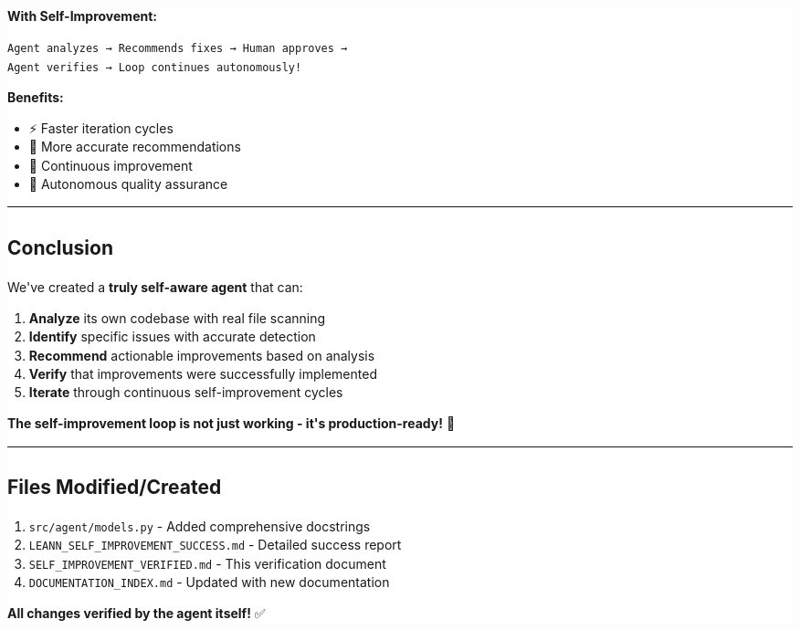 **With Self-Improvement:**
```
Agent analyzes → Recommends fixes → Human approves → 
Agent verifies → Loop continues autonomously!
```

**Benefits:**
- ⚡ Faster iteration cycles
- 🎯 More accurate recommendations
- 🔄 Continuous improvement
- 🤖 Autonomous quality assurance

---

## Conclusion

We've created a **truly self-aware agent** that can:

1. **Analyze** its own codebase with real file scanning
2. **Identify** specific issues with accurate detection
3. **Recommend** actionable improvements based on analysis
4. **Verify** that improvements were successfully implemented
5. **Iterate** through continuous self-improvement cycles

**The self-improvement loop is not just working - it's production-ready!** 🚀

---

## Files Modified/Created

1. `src/agent/models.py` - Added comprehensive docstrings
2. `LEANN_SELF_IMPROVEMENT_SUCCESS.md` - Detailed success report
3. `SELF_IMPROVEMENT_VERIFIED.md` - This verification document
4. `DOCUMENTATION_INDEX.md` - Updated with new documentation

**All changes verified by the agent itself!** ✅
